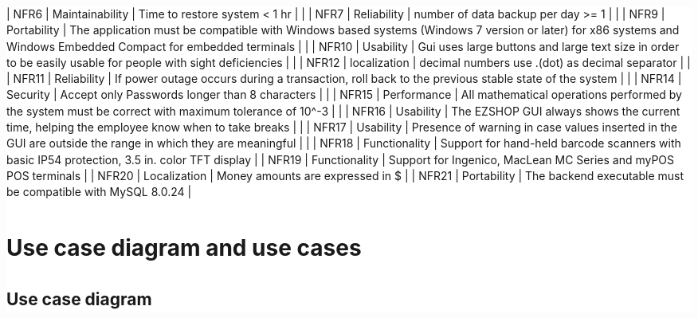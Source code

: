| NFR6          | Maintainability                                 | Time to restore system < 1 hr                                                                              |              |
| NFR7          | Reliability                                     | number of data backup per day >= 1                                                                         |              |
| NFR9          | Portability                                     | The application must be compatible with Windows based systems (Windows 7 version or later) for x86 systems and Windows Embedded Compact for embedded terminals                |              |
| NFR10         | Usability                                       | Gui uses large buttons and large text size in order to be easily usable for people with sight deficiencies |              |
| NFR12         | localization                                    | decimal numbers use .(dot) as decimal separator                                                            |              |
| NFR11         | Reliability                                     | If power outage occurs during a transaction, roll back to the previous stable state of the system          |              |
| NFR14         | Security                                        | Accept only Passwords longer than 8 characters                                                             |              |
| NFR15         | Performance                                     | All mathematical operations performed by the system must be correct with maximum tolerance of 10^-3        |              |
| NFR16         | Usability                                       | The EZSHOP GUI always shows the current time, helping the employee know when to take breaks                |              |
| NFR17         | Usability                                       | Presence of warning in case values inserted in the GUI are outside the range in which they are meaningful  |              |
| NFR18         | Functionality                                   | Support for hand-held barcode scanners with basic IP54 protection, 3.5 in. color TFT display |
| NFR19         | Functionality                                   | Support for Ingenico, MacLean MC Series and myPOS POS terminals |
| NFR20         | Localization                                   | Money amounts are expressed in $ |
| NFR21 | Portability | The backend executable must be compatible with MySQL 8.0.24 | 

# Use case diagram and use cases
## Use case diagram